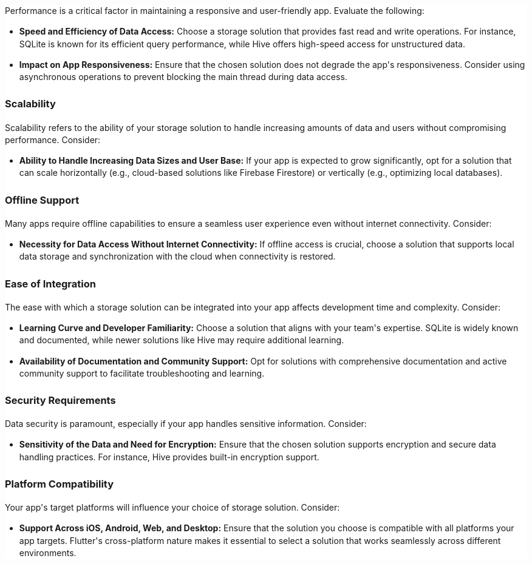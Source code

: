 Performance is a critical factor in maintaining a responsive and user-friendly app. Evaluate the following:

- **Speed and Efficiency of Data Access:** Choose a storage solution that provides fast read and write operations. For instance, SQLite is known for its efficient query performance, while Hive offers high-speed access for unstructured data.

- **Impact on App Responsiveness:** Ensure that the chosen solution does not degrade the app's responsiveness. Consider using asynchronous operations to prevent blocking the main thread during data access.

### Scalability

Scalability refers to the ability of your storage solution to handle increasing amounts of data and users without compromising performance. Consider:

- **Ability to Handle Increasing Data Sizes and User Base:** If your app is expected to grow significantly, opt for a solution that can scale horizontally (e.g., cloud-based solutions like Firebase Firestore) or vertically (e.g., optimizing local databases).

### Offline Support

Many apps require offline capabilities to ensure a seamless user experience even without internet connectivity. Consider:

- **Necessity for Data Access Without Internet Connectivity:** If offline access is crucial, choose a solution that supports local data storage and synchronization with the cloud when connectivity is restored.

### Ease of Integration

The ease with which a storage solution can be integrated into your app affects development time and complexity. Consider:

- **Learning Curve and Developer Familiarity:** Choose a solution that aligns with your team's expertise. SQLite is widely known and documented, while newer solutions like Hive may require additional learning.

- **Availability of Documentation and Community Support:** Opt for solutions with comprehensive documentation and active community support to facilitate troubleshooting and learning.

### Security Requirements

Data security is paramount, especially if your app handles sensitive information. Consider:

- **Sensitivity of the Data and Need for Encryption:** Ensure that the chosen solution supports encryption and secure data handling practices. For instance, Hive provides built-in encryption support.

### Platform Compatibility

Your app's target platforms will influence your choice of storage solution. Consider:

- **Support Across iOS, Android, Web, and Desktop:** Ensure that the solution you choose is compatible with all platforms your app targets. Flutter's cross-platform nature makes it essential to select a solution that works seamlessly across different environments.
